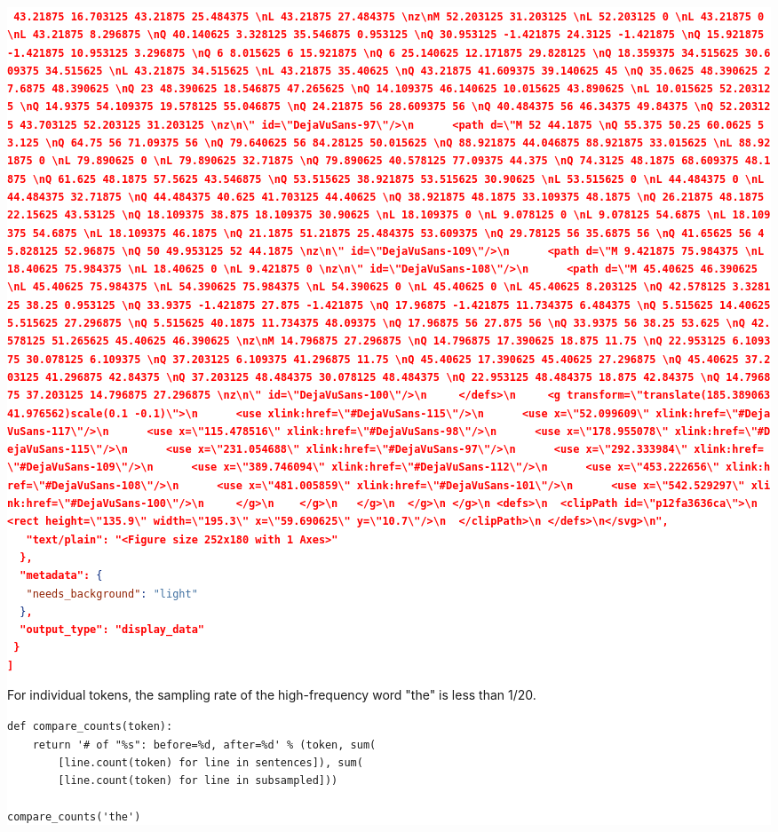 ```{.json .output n=5}
 43.21875 16.703125 43.21875 25.484375 \nL 43.21875 27.484375 \nz\nM 52.203125 31.203125 \nL 52.203125 0 \nL 43.21875 0 \nL 43.21875 8.296875 \nQ 40.140625 3.328125 35.546875 0.953125 \nQ 30.953125 -1.421875 24.3125 -1.421875 \nQ 15.921875 -1.421875 10.953125 3.296875 \nQ 6 8.015625 6 15.921875 \nQ 6 25.140625 12.171875 29.828125 \nQ 18.359375 34.515625 30.609375 34.515625 \nL 43.21875 34.515625 \nL 43.21875 35.40625 \nQ 43.21875 41.609375 39.140625 45 \nQ 35.0625 48.390625 27.6875 48.390625 \nQ 23 48.390625 18.546875 47.265625 \nQ 14.109375 46.140625 10.015625 43.890625 \nL 10.015625 52.203125 \nQ 14.9375 54.109375 19.578125 55.046875 \nQ 24.21875 56 28.609375 56 \nQ 40.484375 56 46.34375 49.84375 \nQ 52.203125 43.703125 52.203125 31.203125 \nz\n\" id=\"DejaVuSans-97\"/>\n      <path d=\"M 52 44.1875 \nQ 55.375 50.25 60.0625 53.125 \nQ 64.75 56 71.09375 56 \nQ 79.640625 56 84.28125 50.015625 \nQ 88.921875 44.046875 88.921875 33.015625 \nL 88.921875 0 \nL 79.890625 0 \nL 79.890625 32.71875 \nQ 79.890625 40.578125 77.09375 44.375 \nQ 74.3125 48.1875 68.609375 48.1875 \nQ 61.625 48.1875 57.5625 43.546875 \nQ 53.515625 38.921875 53.515625 30.90625 \nL 53.515625 0 \nL 44.484375 0 \nL 44.484375 32.71875 \nQ 44.484375 40.625 41.703125 44.40625 \nQ 38.921875 48.1875 33.109375 48.1875 \nQ 26.21875 48.1875 22.15625 43.53125 \nQ 18.109375 38.875 18.109375 30.90625 \nL 18.109375 0 \nL 9.078125 0 \nL 9.078125 54.6875 \nL 18.109375 54.6875 \nL 18.109375 46.1875 \nQ 21.1875 51.21875 25.484375 53.609375 \nQ 29.78125 56 35.6875 56 \nQ 41.65625 56 45.828125 52.96875 \nQ 50 49.953125 52 44.1875 \nz\n\" id=\"DejaVuSans-109\"/>\n      <path d=\"M 9.421875 75.984375 \nL 18.40625 75.984375 \nL 18.40625 0 \nL 9.421875 0 \nz\n\" id=\"DejaVuSans-108\"/>\n      <path d=\"M 45.40625 46.390625 \nL 45.40625 75.984375 \nL 54.390625 75.984375 \nL 54.390625 0 \nL 45.40625 0 \nL 45.40625 8.203125 \nQ 42.578125 3.328125 38.25 0.953125 \nQ 33.9375 -1.421875 27.875 -1.421875 \nQ 17.96875 -1.421875 11.734375 6.484375 \nQ 5.515625 14.40625 5.515625 27.296875 \nQ 5.515625 40.1875 11.734375 48.09375 \nQ 17.96875 56 27.875 56 \nQ 33.9375 56 38.25 53.625 \nQ 42.578125 51.265625 45.40625 46.390625 \nz\nM 14.796875 27.296875 \nQ 14.796875 17.390625 18.875 11.75 \nQ 22.953125 6.109375 30.078125 6.109375 \nQ 37.203125 6.109375 41.296875 11.75 \nQ 45.40625 17.390625 45.40625 27.296875 \nQ 45.40625 37.203125 41.296875 42.84375 \nQ 37.203125 48.484375 30.078125 48.484375 \nQ 22.953125 48.484375 18.875 42.84375 \nQ 14.796875 37.203125 14.796875 27.296875 \nz\n\" id=\"DejaVuSans-100\"/>\n     </defs>\n     <g transform=\"translate(185.389063 41.976562)scale(0.1 -0.1)\">\n      <use xlink:href=\"#DejaVuSans-115\"/>\n      <use x=\"52.099609\" xlink:href=\"#DejaVuSans-117\"/>\n      <use x=\"115.478516\" xlink:href=\"#DejaVuSans-98\"/>\n      <use x=\"178.955078\" xlink:href=\"#DejaVuSans-115\"/>\n      <use x=\"231.054688\" xlink:href=\"#DejaVuSans-97\"/>\n      <use x=\"292.333984\" xlink:href=\"#DejaVuSans-109\"/>\n      <use x=\"389.746094\" xlink:href=\"#DejaVuSans-112\"/>\n      <use x=\"453.222656\" xlink:href=\"#DejaVuSans-108\"/>\n      <use x=\"481.005859\" xlink:href=\"#DejaVuSans-101\"/>\n      <use x=\"542.529297\" xlink:href=\"#DejaVuSans-100\"/>\n     </g>\n    </g>\n   </g>\n  </g>\n </g>\n <defs>\n  <clipPath id=\"p12fa3636ca\">\n   <rect height=\"135.9\" width=\"195.3\" x=\"59.690625\" y=\"10.7\"/>\n  </clipPath>\n </defs>\n</svg>\n",
   "text/plain": "<Figure size 252x180 with 1 Axes>"
  },
  "metadata": {
   "needs_background": "light"
  },
  "output_type": "display_data"
 }
]
```

For individual tokens, the sampling rate of the high-frequency word "the" is less than 1/20.

```{.python .input  n=6}
def compare_counts(token):
    return '# of "%s": before=%d, after=%d' % (token, sum(
        [line.count(token) for line in sentences]), sum(
        [line.count(token) for line in subsampled]))

compare_counts('the')
```
